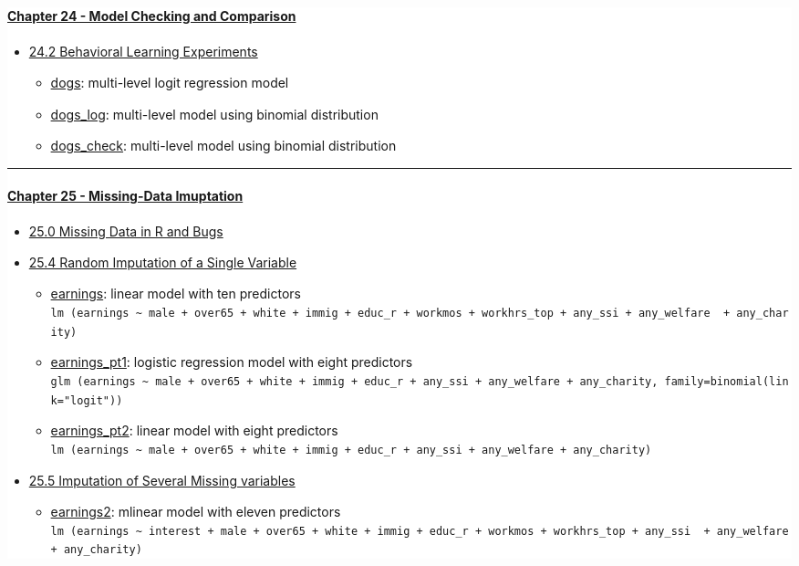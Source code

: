 #### [Chapter 24 - Model Checking and Comparison](https://github.com/stan-dev/stan/tree/feature/ARM/src/models/ARM/Ch.24)

  * [24.2 Behavioral Learning Experiments](https://github.com/stan-dev/stan/blob/feature/ARM/src/models/ARM/Ch.24/24.2_BehavioralLearningExperiment.R)

    * [dogs](https://github.com/stan-dev/stan/blob/feature/ARM/src/models/ARM/Ch.24/dogs.stan): multi-level logit regression model

    * [dogs_log](https://github.com/stan-dev/stan/blob/feature/ARM/src/models/ARM/Ch.24/dogs_log.stan): multi-level model using binomial distribution

    * [dogs_check](https://github.com/stan-dev/stan/blob/feature/ARM/src/models/ARM/Ch.24/dogs_check.stan): multi-level model using binomial distribution

***

#### [Chapter 25 - Missing-Data Imuptation](https://github.com/stan-dev/stan/tree/feature/ARM/src/models/ARM/Ch.25)

  * [25.0 Missing Data in R and Bugs](https://github.com/stan-dev/stan/blob/feature/ARM/src/models/ARM/Ch.25/25.0_MissingDataInRandBugs.R)

  * [25.4 Random Imputation of a Single Variable](https://github.com/stan-dev/stan/blob/feature/ARM/src/models/ARM/Ch.25/25.4_RadomImputationofaSingleVariable.R)

    * [earnings](https://github.com/stan-dev/stan/blob/feature/ARM/src/models/ARM/Ch.25/earnings.stan): linear model with ten predictors           
`
lm (earnings ~ male + over65 + white + immig + educ_r + workmos + workhrs_top + any_ssi + any_welfare 
               + any_charity)
`

    * [earnings_pt1](https://github.com/stan-dev/stan/blob/feature/ARM/src/models/ARM/Ch.25/earnings.stan): logistic regression model with eight predictors           
`
glm (earnings ~ male + over65 + white + immig + educ_r + any_ssi + any_welfare + any_charity,
     family=binomial(link="logit"))
`

    * [earnings_pt2](https://github.com/stan-dev/stan/blob/feature/ARM/src/models/ARM/Ch.25/earnings.stan): linear model with eight predictors              
`
lm (earnings ~ male + over65 + white + immig + educ_r + any_ssi + any_welfare + any_charity)
`

  * [25.5 Imputation of Several Missing variables](https://github.com/stan-dev/stan/blob/feature/ARM/src/models/ARM/Ch.25/25.5_ImputationofSeveralMissingVariables.R)

    * [earnings2](https://github.com/stan-dev/stan/blob/feature/ARM/src/models/ARM/Ch.25/earnings2.stan): mlinear model with eleven predictors           
`
lm (earnings ~ interest + male + over65 + white + immig + educ_r + workmos + workhrs_top + any_ssi 
               + any_welfare + any_charity)
`
 